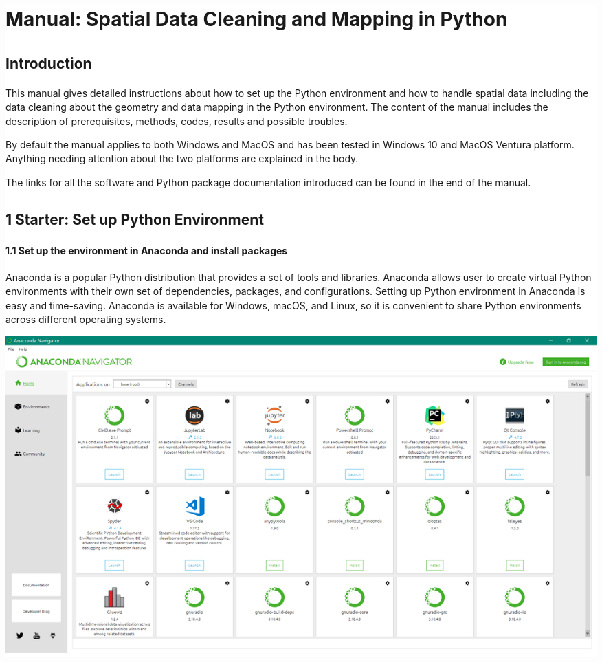 # Manual: Spatial Data Cleaning and Mapping in Python


## Introduction

This manual gives detailed instructions about how to set up the Python environment and how to handle spatial data including the data cleaning about the geometry and data mapping in the Python environment. The content of the manual includes the description of prerequisites, methods, codes, results and possible troubles.

By default the manual applies to both Windows and MacOS and has been tested in Windows 10 and MacOS Ventura platform.  Anything needing attention about the two platforms are explained in the body.

The links for all the software and Python package documentation introduced can be found in the end of the manual.



## 1 Starter: Set up Python Environment

#### 1.1  Set up the environment in Anaconda and install packages

Anaconda is a popular Python distribution that provides a set of tools and libraries. Anaconda allows user to create virtual Python environments with their own set of dependencies, packages, and configurations. Setting up Python environment in Anaconda is easy and time-saving. Anaconda is available for Windows, macOS, and Linux, so it is convenient to share Python environments across different operating systems.

![Untitled](README%20Images/Untitled.png)
